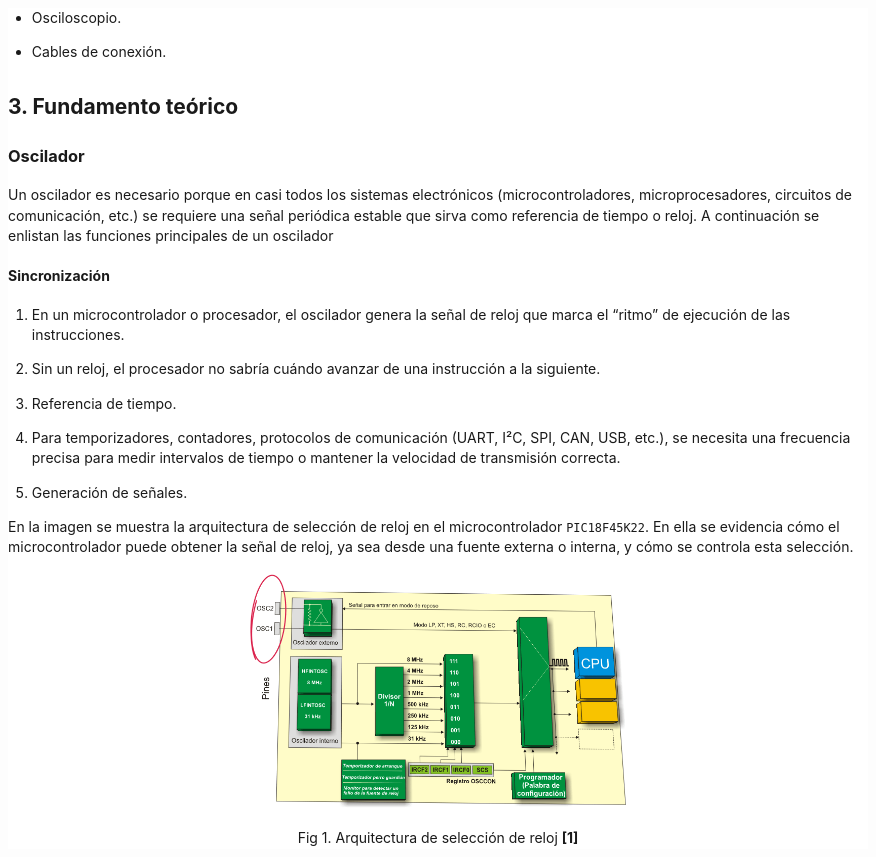 * Osciloscopio.

* Cables de conexión.

## 3. Fundamento teórico

### Oscilador

Un oscilador es necesario porque en casi todos los sistemas electrónicos (microcontroladores, microprocesadores, circuitos de comunicación, etc.) se requiere una señal periódica estable que sirva como referencia de tiempo o reloj. A continuación se enlistan las funciones principales de un oscilador

#### Sincronización

1. En un microcontrolador o procesador, el oscilador genera la señal de reloj que marca el “ritmo” de ejecución de las instrucciones.

2. Sin un reloj, el procesador no sabría cuándo avanzar de una instrucción a la siguiente.

3. Referencia de tiempo.

4. Para temporizadores, contadores, protocolos de comunicación (UART, I²C, SPI, CAN, USB, etc.), se necesita una frecuencia precisa para medir intervalos de tiempo o mantener la velocidad de transmisión correcta.

5. Generación de señales.


En la imagen se muestra la arquitectura de selección de reloj en el microcontrolador ```PIC18F45K22```. En ella se evidencia cómo el microcontrolador puede obtener la señal de reloj, ya sea desde una fuente externa o interna, y cómo se controla esta selección.

<p align="center">
<img src="/labs/figs/lab02/oscillator.png" alt="esp11" width="380">
</p>
<p align="center">
  Fig 1. Arquitectura de selección de reloj <b>[1]</b>
</p>

